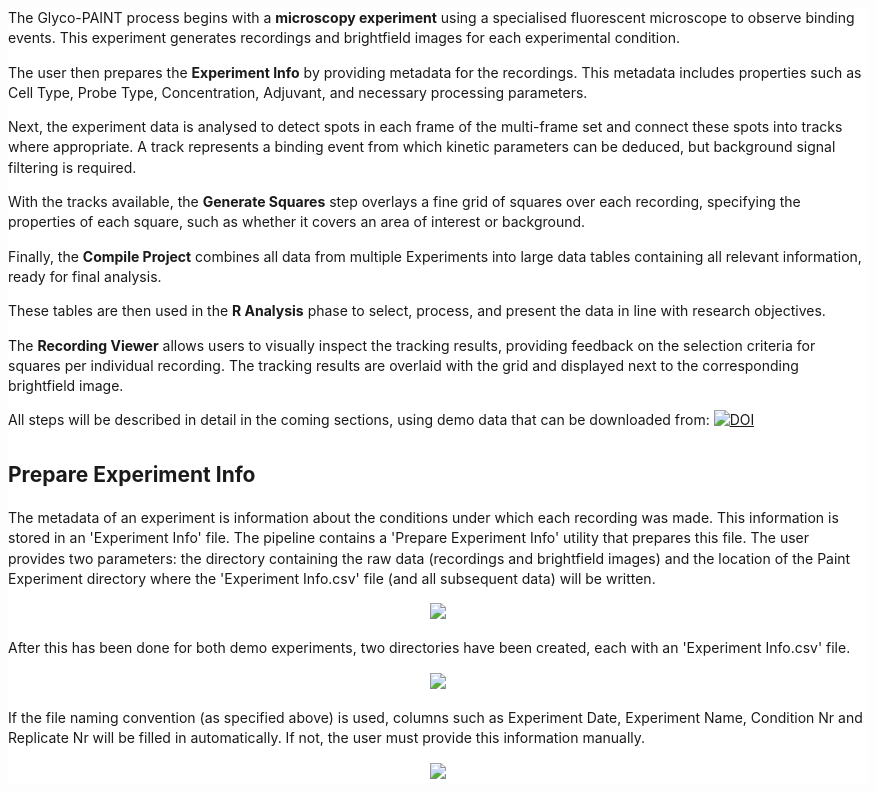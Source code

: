 The Glyco-PAINT process begins with a **microscopy experiment** using a specialised fluorescent microscope to observe binding events. This experiment generates recordings and brightfield images for each experimental condition.

The user then prepares the **Experiment Info** by providing metadata for the recordings. This metadata includes properties such as Cell Type, Probe Type, Concentration, Adjuvant, and necessary processing
parameters.

Next, the experiment data is analysed to detect spots in each frame of the multi-frame set and connect these spots into tracks where appropriate. A track represents a binding event from which kinetic  parameters can be deduced, but background signal filtering is required.

With the tracks available, the **Generate Squares** step overlays a fine grid of squares over each recording, specifying the properties of each square, such as whether it covers an area of interest or background.

Finally, the **Compile Project** combines all data from multiple Experiments into large data tables containing all relevant information, ready for final analysis.

These tables are then used in the **R Analysis** phase to select, process, and present the data in line with research objectives.

The **Recording Viewer** allows users to visually inspect the tracking results, providing feedback on the selection criteria for squares per individual recording. The tracking results are overlaid with the grid and displayed next to the corresponding brightfield image.

All steps will be described in detail in the coming sections, using demo data that can be downloaded from:  [![DOI](https://zenodo.org/badge/DOI/10.5281/zenodo.14196381.svg)](https://doi.org/10.5281/zenodo.14196381)

## Prepare Experiment Info

The metadata of an experiment is information about the conditions under which each recording was made. This information is stored in an 'Experiment Info' file. The pipeline contains a 'Prepare Experiment Info' utility that prepares this file. The user provides two parameters: the directory containing the raw data (recordings and brightfield images) and the location of the Paint Experiment directory where the 'Experiment Info.csv' file (and all subsequent data) will be written.

<p align="center">
<img src="./Images/prepare_experiments_info_dialog.png"><br>
</p>

After this has been done for both demo experiments, two directories have been created, each with an 'Experiment Info.csv' file.

<p align="center">
<img src="./Images/demo_after_prepare_experiment.png"><br>
</p>
If the file naming convention (as specified above) is used, columns such as Experiment Date, Experiment Name, Condition Nr and Replicate Nr will be filled in automatically. If not, the user must provide this information manually.

<p align="center">
<img src="./Images/empty_experiments_info.png"><br>
</p>
